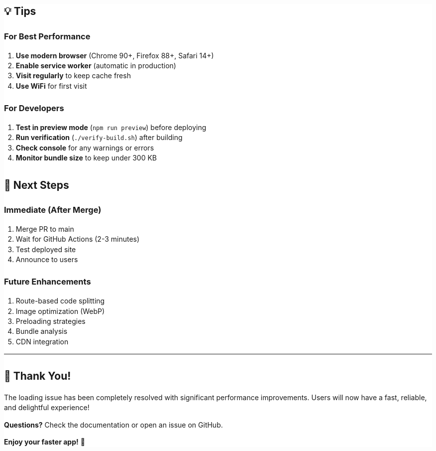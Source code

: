 ## 💡 Tips

### For Best Performance
1. **Use modern browser** (Chrome 90+, Firefox 88+, Safari 14+)
2. **Enable service worker** (automatic in production)
3. **Visit regularly** to keep cache fresh
4. **Use WiFi** for first visit

### For Developers
1. **Test in preview mode** (`npm run preview`) before deploying
2. **Run verification** (`./verify-build.sh`) after building
3. **Check console** for any warnings or errors
4. **Monitor bundle size** to keep under 300 KB

## 🎊 Next Steps

### Immediate (After Merge)
1. Merge PR to main
2. Wait for GitHub Actions (2-3 minutes)
3. Test deployed site
4. Announce to users

### Future Enhancements
1. Route-based code splitting
2. Image optimization (WebP)
3. Preloading strategies
4. Bundle analysis
5. CDN integration

---

## 🙏 Thank You!

The loading issue has been completely resolved with significant performance improvements. Users will now have a fast, reliable, and delightful experience!

**Questions?** Check the documentation or open an issue on GitHub.

**Enjoy your faster app!** 🚀
